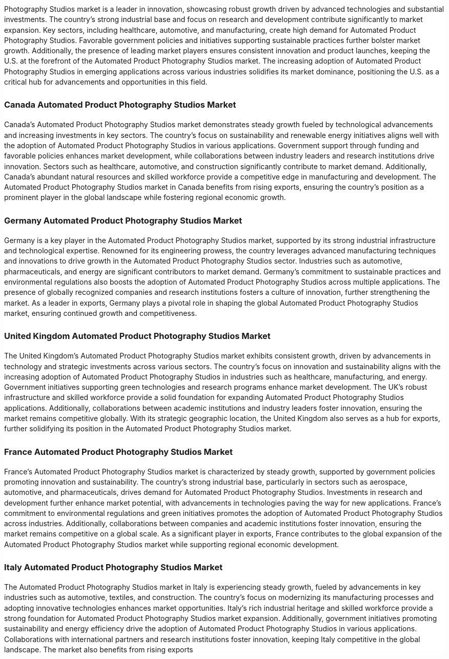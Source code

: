 Photography Studios market is a leader in innovation, showcasing robust growth driven by advanced technologies and substantial investments. The country&rsquo;s strong industrial base and focus on research and development contribute significantly to market expansion. Key sectors, including healthcare, automotive, and manufacturing, create high demand for Automated Product Photography Studios. Favorable government policies and initiatives supporting sustainable practices further bolster market growth. Additionally, the presence of leading market players ensures consistent innovation and product launches, keeping the U.S. at the forefront of the Automated Product Photography Studios market. The increasing adoption of Automated Product Photography Studios in emerging applications across various industries solidifies its market dominance, positioning the U.S. as a critical hub for advancements and opportunities in this field.</p><h3>Canada Automated Product Photography Studios Market</h3><p>Canada&rsquo;s Automated Product Photography Studios market demonstrates steady growth fueled by technological advancements and increasing investments in key sectors. The country&rsquo;s focus on sustainability and renewable energy initiatives aligns well with the adoption of Automated Product Photography Studios in various applications. Government support through funding and favorable policies enhances market development, while collaborations between industry leaders and research institutions drive innovation. Sectors such as healthcare, automotive, and construction significantly contribute to market demand. Additionally, Canada&rsquo;s abundant natural resources and skilled workforce provide a competitive edge in manufacturing and development. The Automated Product Photography Studios market in Canada benefits from rising exports, ensuring the country&rsquo;s position as a prominent player in the global landscape while fostering regional economic growth.</p><h3>Germany Automated Product Photography Studios Market</h3><p>Germany is a key player in the Automated Product Photography Studios market, supported by its strong industrial infrastructure and technological expertise. Renowned for its engineering prowess, the country leverages advanced manufacturing techniques and innovations to drive growth in the Automated Product Photography Studios sector. Industries such as automotive, pharmaceuticals, and energy are significant contributors to market demand. Germany&rsquo;s commitment to sustainable practices and environmental regulations also boosts the adoption of Automated Product Photography Studios across multiple applications. The presence of globally recognized companies and research institutions fosters a culture of innovation, further strengthening the market. As a leader in exports, Germany plays a pivotal role in shaping the global Automated Product Photography Studios market, ensuring continued growth and competitiveness.</p><h3>United Kingdom Automated Product Photography Studios Market</h3><p>The United Kingdom&rsquo;s Automated Product Photography Studios market exhibits consistent growth, driven by advancements in technology and strategic investments across various sectors. The country&rsquo;s focus on innovation and sustainability aligns with the increasing adoption of Automated Product Photography Studios in industries such as healthcare, manufacturing, and energy. Government initiatives supporting green technologies and research programs enhance market development. The UK&rsquo;s robust infrastructure and skilled workforce provide a solid foundation for expanding Automated Product Photography Studios applications. Additionally, collaborations between academic institutions and industry leaders foster innovation, ensuring the market remains competitive globally. With its strategic geographic location, the United Kingdom also serves as a hub for exports, further solidifying its position in the Automated Product Photography Studios market.</p><h3>France Automated Product Photography Studios Market</h3><p>France&rsquo;s Automated Product Photography Studios market is characterized by steady growth, supported by government policies promoting innovation and sustainability. The country&rsquo;s strong industrial base, particularly in sectors such as aerospace, automotive, and pharmaceuticals, drives demand for Automated Product Photography Studios. Investments in research and development further enhance market potential, with advancements in technologies paving the way for new applications. France&rsquo;s commitment to environmental regulations and green initiatives promotes the adoption of Automated Product Photography Studios across industries. Additionally, collaborations between companies and academic institutions foster innovation, ensuring the market remains competitive on a global scale. As a significant player in exports, France contributes to the global expansion of the Automated Product Photography Studios market while supporting regional economic development.</p><h3>Italy Automated Product Photography Studios Market</h3><p>The Automated Product Photography Studios market in Italy is experiencing steady growth, fueled by advancements in key industries such as automotive, textiles, and construction. The country&rsquo;s focus on modernizing its manufacturing processes and adopting innovative technologies enhances market opportunities. Italy&rsquo;s rich industrial heritage and skilled workforce provide a strong foundation for Automated Product Photography Studios market expansion. Additionally, government initiatives promoting sustainability and energy efficiency drive the adoption of Automated Product Photography Studios in various applications. Collaborations with international partners and research institutions foster innovation, keeping Italy competitive in the global landscape. The market also benefits from rising exports